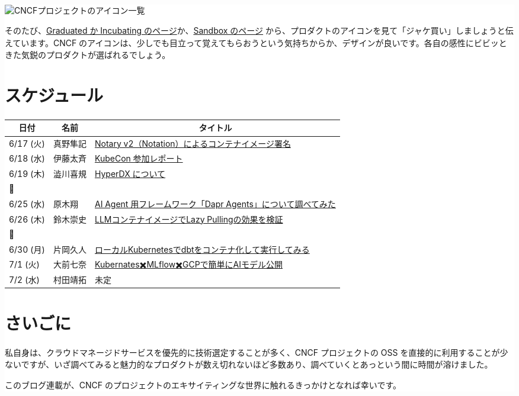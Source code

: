 <img src="/images/2025/20250616a/名称未設定ファイル.drawio_(3).png" alt="CNCFプロジェクトのアイコン一覧" width="1200" height="1036" loading="lazy">

そのたび、[Graduated か Incubating のページ](https://www.cncf.io/projects/)か、[Sandbox のページ](https://www.cncf.io/sandbox-projects/) から、プロダクトのアイコンを見て「ジャケ買い」しましょうと伝えています。CNCF のアイコンは、少しでも目立って覚えてもらおうという気持ちからか、デザインが良いです。各自の感性にビビッときた気鋭のプロダクトが選ばれるでしょう。

# スケジュール

| 日付      | 名前     | タイトル                                                                           |
| --------- | -------- | ---------------------------------------------------------------------------------- |
| 6/17 (火) | 真野隼記 | [Notary v2（Notation）によるコンテナイメージ署名](/articles/20250616b/)            |
| 6/18 (水) | 伊藤太斉 | [KubeCon 参加レポート](/articles/20250617a/)                                       |
| 6/19 (木) | 澁川喜規 | [HyperDX について](/articles/20250618a/)                                           |
| 🐋        |          |                                                                                    |
| 6/25 (水) | 原木翔   | [AI Agent 用フレームワーク「Dapr Agents」について調べてみた](/articles/20250625a/) |
| 6/26 (木) | 鈴木崇史 | [LLMコンテナイメージでLazy Pullingの効果を検証](/articles/20250626a/)                                                                               |
| 🐋        |          |                                                                                    |
| 6/30 (月) | 片岡久人 | [ローカルKubernetesでdbtをコンテナ化して実行してみる](/articles/20250630a/)                                                                               |
| 7/1 (火) | 大前七奈 | [Kubernates✖️MLflow✖️GCPで簡単にAIモデル公開](/articles/20250701a/)                                                                               |
| 7/2 (水) | 村田靖拓 | 未定                                                                               |

# さいごに

私自身は、クラウドマネージドサービスを優先的に技術選定することが多く、CNCF プロジェクトの OSS を直接的に利用することが少ないですが、いざ調べてみると魅力的なプロダクトが数え切れないほど多数あり、調べていくとあっという間に時間が溶けました。

このブログ連載が、CNCF のプロジェクトのエキサイティングな世界に触れるきっかけとなれば幸いです。
